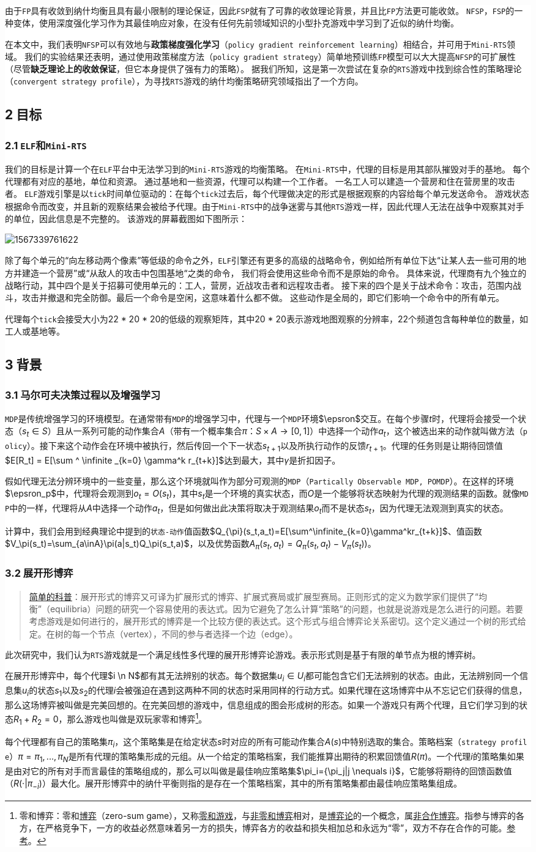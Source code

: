 由于`FP`具有收敛到纳什均衡且具有最小限制的理论保证，因此`FSP`就有了可靠的收敛理论背景，并且比`FP`方法更可能收敛。 `NFSP`，`FSP`的一种变体，使用深度强化学习作为其最佳响应对象，在没有任何先前领域知识的小型扑克游戏中学习到了近似的纳什均衡。

在本文中，我们表明`NFSP`可以有效地与**政策梯度强化学习**（`policy gradient reinforcement learning`）相结合，并可用于`Mini-RTS`领域。 我们的实验结果还表明，通过使用政策梯度方法（`policy gradient strategy`）简单地预训练`FP`模型可以大大提高`NFSP`的可扩展性（尽管**缺乏理论上的收敛保证**，但它本身提供了强有力的策略）。 据我们所知，这是第一次尝试在复杂的`RTS`游戏中找到综合性的策略理论（`convergent strategy profile`），为寻找`RTS`游戏的纳什均衡策略研究领域指出了一个方向。

## 2 目标

### 2.1 `ELF`和`Mini-RTS`

我们的目标是计算一个在`ELF`平台中无法学习到的`Mini-RTS`游戏的均衡策略。 在`Mini-RTS`中，代理的目标是用其部队摧毁对手的基地。 每个代理都有对应的基地，单位和资源。 通过基地和一些资源，代理可以构建一个工作者。 一名工人可以建造一个营房和住在营房里的攻击者。
`ELF`游戏引擎是以`tick`时间单位驱动的：在每个`tick`过去后，每个代理做决定的形式是根据观察的内容给每个单元发送命令。 游戏状态根据命令而改变，并且新的观察结果会被给予代理。由于`Mini-RTS`中的战争迷雾与其他`RTS`游戏一样，因此代理人无法在战争中观察其对手的单位，因此信息是不完整的。 该游戏的屏幕截图如下图所示：

![1567339761622](C:\Users\SKHR\AppData\Roaming\Typora\typora-user-images\1567339761622.png)

除了每个单元的“向左移动两个像素”等低级的命令之外，`ELF`引擎还有更多的高级的战略命令，例如给所有单位下达“让某人去一些可用的地方并建造一个营房”或“从敌人的攻击中包围基地“之类的命令， 我们将会使用这些命令而不是原始的命令。 具体来说，代理商有九个独立的战略行动，其中四个是关于招募可使用单元的：工人，营房，近战攻击者和远程攻击者。 接下来的四个是关于战术命令：攻击，范围内战斗，攻击并撤退和完全防御。最后一个命令是空闲，这意味着什么都不做。 这些动作是全局的，即它们影响一个命令中的所有单元。 

代理每个`tick`会接受大小为22 * 20 * 20的低级的观察矩阵，其中20 * 20表示游戏地图观察的分辨率，22个频道包含每种单位的数量，如工人或基地等。

## 3 背景

### 3.1 马尔可夫决策过程以及增强学习

`MDP`是传统增强学习的环境模型。在通常带有`MDP`的增强学习中，代理与一个`MDP`环境$\epsron$交互。在每个步骤$t$时，代理将会接受一个状态（$s_t \in S$）且从一系列可能的动作集合$A$（带有一个概率集合$\pi ： S \times A \to [0, 1]$）中选择一个动作$a_t$，这个被选出来的动作就叫做方法（`policy`）。接下来这个动作会在环境中被执行，然后传回一个下一状态$s_{t+1}$以及所执行动作的反馈$r_{t+1}$。代理的任务则是让期待回馈值$E[R_t] = E[\sum ^ \infinite _{k=0} \gamma^k r_{t+k}]$达到最大，其中$\gamma$是折扣因子。

假如代理无法分辨环境中的一些变量，那么这个环境就叫作为部分可观测的`MDP`（`Partically Observable MDP, POMDP`）。在这样的环境$\epsron_p$中，代理将会观测到$o_t=O(s_t)$，其中$s_t$是一个环境的真实状态，而$O$是一个能够将状态映射为代理的观测结果的函数。就像`MDP`中的一样，代理将从$A$中选择一个动作$a_t$，但是如何做出此决策将取决于观测结果$o_t$而不是状态$s_t$，因为代理无法观测到真实的状态。

计算中，我们会用到经典理论中提到的`状态-动作`值函数$Q_{\pi}(s_t,a_t)=E[\sum^\infinite_{k=0}\gamma^kr_{t+k}]$、值函数$V_\pi(s_t)=\sum_{a\inA}\pi(a|s_t)Q_\pi(s_t,a)$，以及优势函数$A_\pi(s_t,a_t)=Q_\pi(s_t,a_t)-V_\pi(s_t))$。

### 3.2 展开形博弈

> [简单的科普](http://www.zwbk.org/MyLemmaShow.aspx?lid=274348#4)：展开形式的博弈又可译为扩展形式的博弈、扩展式赛局或扩展型赛局。正则形式的定义为数学家们提供了“均衡”（equilibria）问题的研究一个容易使用的表达式。因为它避免了怎么计算“策略”的问题，也就是说游戏是怎么进行的问题。若要考虑游戏是如何进行的，展开形式的博弈是一个比较方便的表达式。这个形式与组合博弈论关系密切。这个定义通过一个树的形式给定。在树的每一个节点（vertex），不同的参与者选择一个边（edge）。

此次研究中，我们认为`RTS`游戏就是一个满足线性多代理的展开形博弈论游戏。表示形式则是基于有限的单节点为根的博弈树。

在展开形博弈中，每个代理$i \n N$都有其无法辨别的状态。每个数据集$u_i \in U_i$都可能包含它们无法辨别的状态。由此，无法辨别同一个信息集$u_i$的状态$s_1$以及$s_2$的代理$i$会被强迫在遇到这两种不同的状态时采用同样的行动方式。如果代理在这场博弈中从不忘记它们获得的信息，那么这场博弈被叫做是完美回想的。在完美回想的游戏中，信息组成的图会形成树的形态。如果一个游戏只有两个代理，且它们学习到的状态$R_1+R_2=0$，那么游戏也叫做是双玩家零和博弈[^1]。

每个代理都有自己的策略集$\pi_i$，这个策略集是在给定状态$s$时对应的所有可能动作集合$A(s)$中特别选取的集合。策略档案（`strategy profile`）$\pi = {\pi_1, ..., \pi_N}$是所有代理的策略集形成的元组。从一个给定的策略档案，我们能推算出期待的积累回馈值$R(\pi)$。一个代理$i$的策略集如果是由对它的所有对手而言最佳的策略组成的，那么可以叫做是最佳响应策略集$\pi_i={\pi_j|j \nequals i}$，它能够将期待的回馈函数值（$R(·|\pi_{-i})$）最大化。展开形博弈中的纳什平衡则指的是存在一个策略档案，其中的所有策略集都由最佳响应策略集组成。


[^1]: 零和博弈：零和[博弈](https://baike.baidu.com/item/博弈)（zero-sum game），又称[零和游戏](https://baike.baidu.com/item/零和游戏)，与[非零和博弈](https://baike.baidu.com/item/非零和博弈/3956943)相对，是[博弈论](https://baike.baidu.com/item/博弈论/81545)的一个概念，属[非合作博弈](https://baike.baidu.com/item/非合作博弈/4277540)。指参与博弈的各方，在严格竞争下，一方的收益必然意味着另一方的损失，博弈各方的收益和损失相加总和永远为“零”，双方不存在合作的可能。[参考](https://baike.baidu.com/item/%E9%9B%B6%E5%92%8C%E5%8D%9A%E5%BC%88/3562463)。
